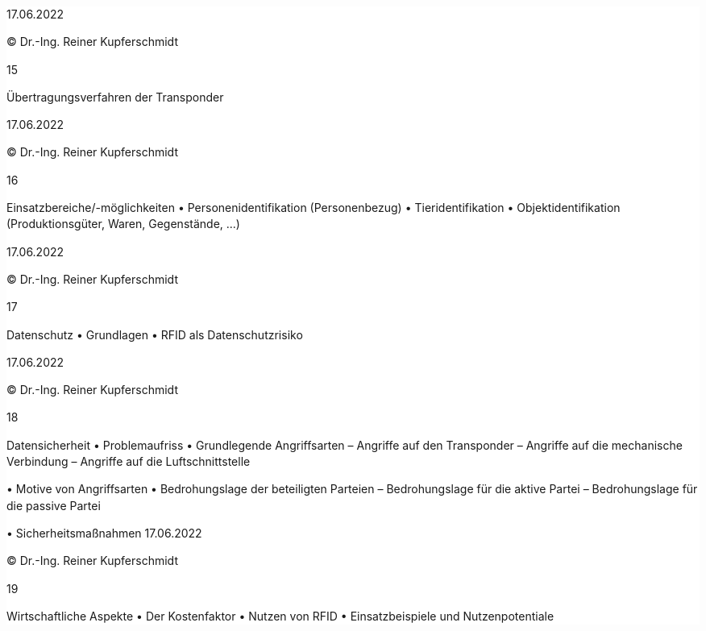 17.06.2022

© Dr.-Ing. Reiner Kupferschmidt

15

Übertragungsverfahren der
Transponder

17.06.2022

© Dr.-Ing. Reiner Kupferschmidt

16

Einsatzbereiche/-möglichkeiten
• Personenidentifikation (Personenbezug)
• Tieridentifikation
• Objektidentifikation (Produktionsgüter, Waren,
Gegenstände, ...)

17.06.2022

© Dr.-Ing. Reiner Kupferschmidt

17

Datenschutz
• Grundlagen
• RFID als Datenschutzrisiko

17.06.2022

© Dr.-Ing. Reiner Kupferschmidt

18

Datensicherheit
• Problemaufriss
• Grundlegende Angriffsarten
– Angriffe auf den Transponder
– Angriffe auf die mechanische Verbindung
– Angriffe auf die Luftschnittstelle

• Motive von Angriffsarten
• Bedrohungslage der beteiligten Parteien
– Bedrohungslage für die aktive Partei
– Bedrohungslage für die passive Partei

• Sicherheitsmaßnahmen
17.06.2022

© Dr.-Ing. Reiner Kupferschmidt

19

Wirtschaftliche Aspekte
• Der Kostenfaktor
• Nutzen von RFID
• Einsatzbeispiele und Nutzenpotentiale
